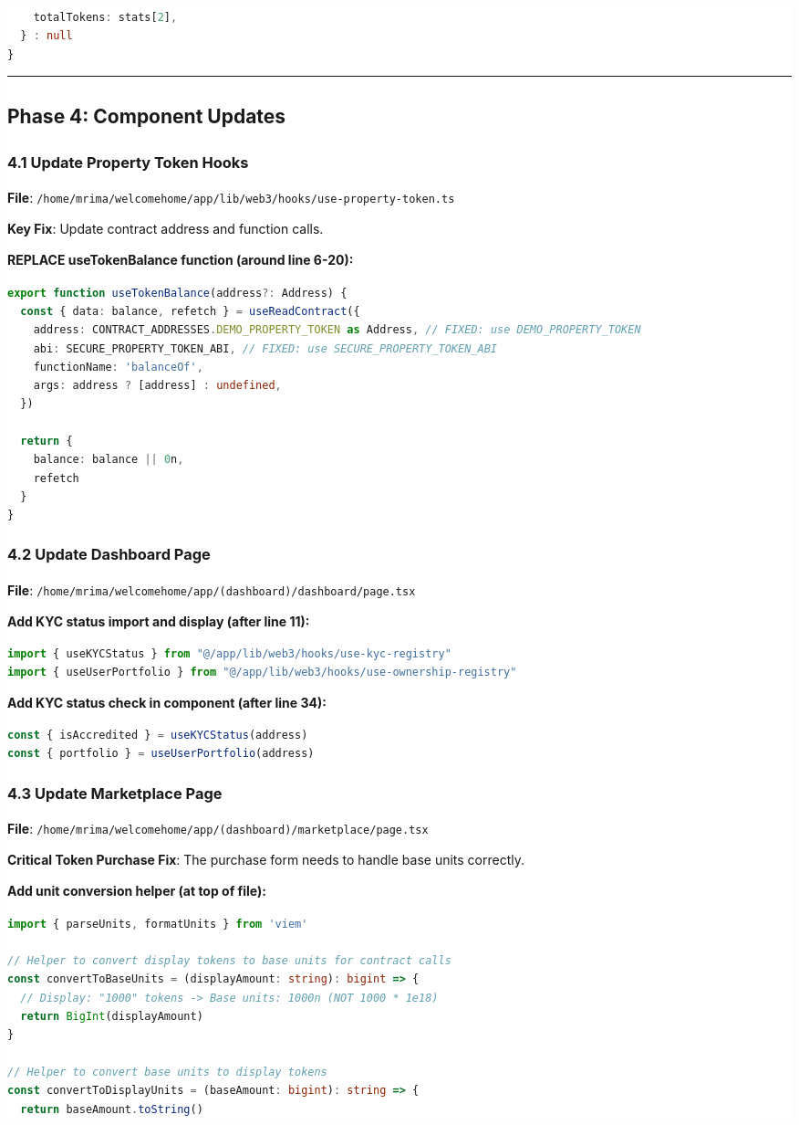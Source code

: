 ```typescript
    totalTokens: stats[2],
  } : null
}
```

---

## Phase 4: Component Updates

### 4.1 Update Property Token Hooks

**File**: `/home/mrima/welcomehome/app/lib/web3/hooks/use-property-token.ts`

**Key Fix**: Update contract address and function calls.

**REPLACE useTokenBalance function (around line 6-20):**
```typescript
export function useTokenBalance(address?: Address) {
  const { data: balance, refetch } = useReadContract({
    address: CONTRACT_ADDRESSES.DEMO_PROPERTY_TOKEN as Address, // FIXED: use DEMO_PROPERTY_TOKEN
    abi: SECURE_PROPERTY_TOKEN_ABI, // FIXED: use SECURE_PROPERTY_TOKEN_ABI
    functionName: 'balanceOf',
    args: address ? [address] : undefined,
  })

  return {
    balance: balance || 0n,
    refetch
  }
}
```

### 4.2 Update Dashboard Page

**File**: `/home/mrima/welcomehome/app/(dashboard)/dashboard/page.tsx`

**Add KYC status import and display (after line 11):**
```typescript
import { useKYCStatus } from "@/app/lib/web3/hooks/use-kyc-registry"
import { useUserPortfolio } from "@/app/lib/web3/hooks/use-ownership-registry"
```

**Add KYC status check in component (after line 34):**
```typescript
const { isAccredited } = useKYCStatus(address)
const { portfolio } = useUserPortfolio(address)
```

### 4.3 Update Marketplace Page

**File**: `/home/mrima/welcomehome/app/(dashboard)/marketplace/page.tsx`

**Critical Token Purchase Fix**: The purchase form needs to handle base units correctly.

**Add unit conversion helper (at top of file):**
```typescript
import { parseUnits, formatUnits } from 'viem'

// Helper to convert display tokens to base units for contract calls
const convertToBaseUnits = (displayAmount: string): bigint => {
  // Display: "1000" tokens -> Base units: 1000n (NOT 1000 * 1e18)
  return BigInt(displayAmount)
}

// Helper to convert base units to display tokens
const convertToDisplayUnits = (baseAmount: bigint): string => {
  return baseAmount.toString()
```